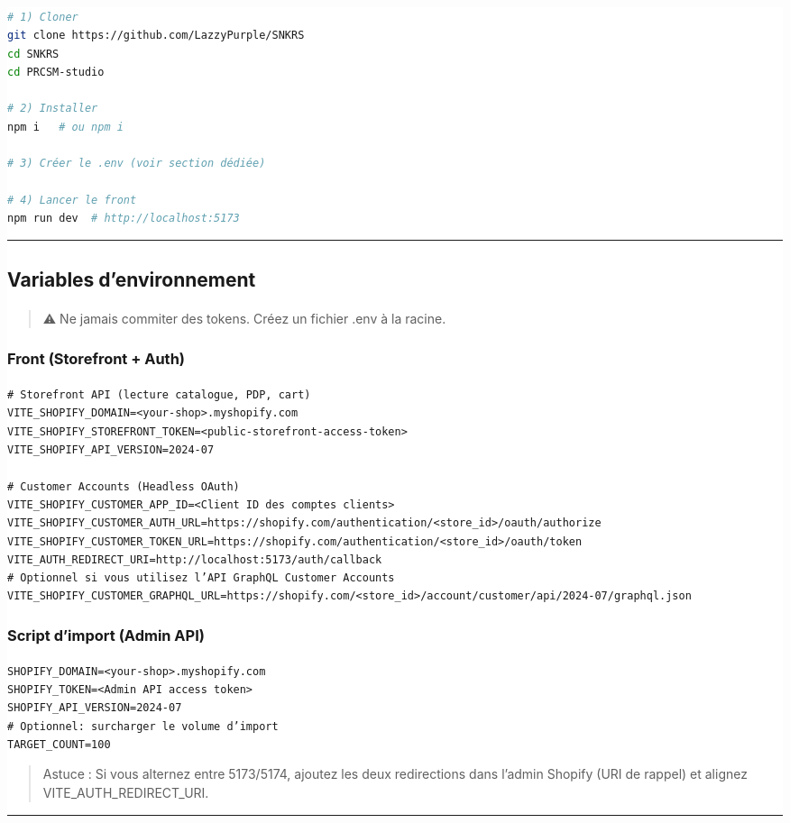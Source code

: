 ```bash
# 1) Cloner
git clone https://github.com/LazzyPurple/SNKRS
cd SNKRS
cd PRCSM-studio

# 2) Installer
npm i   # ou npm i

# 3) Créer le .env (voir section dédiée)

# 4) Lancer le front
npm run dev  # http://localhost:5173
```

---

## Variables d’environnement

> ⚠️ Ne jamais commiter des tokens. Créez un fichier .env à la racine.
> 

### Front (Storefront + Auth)

```
# Storefront API (lecture catalogue, PDP, cart)
VITE_SHOPIFY_DOMAIN=<your-shop>.myshopify.com
VITE_SHOPIFY_STOREFRONT_TOKEN=<public-storefront-access-token>
VITE_SHOPIFY_API_VERSION=2024-07

# Customer Accounts (Headless OAuth)
VITE_SHOPIFY_CUSTOMER_APP_ID=<Client ID des comptes clients>
VITE_SHOPIFY_CUSTOMER_AUTH_URL=https://shopify.com/authentication/<store_id>/oauth/authorize
VITE_SHOPIFY_CUSTOMER_TOKEN_URL=https://shopify.com/authentication/<store_id>/oauth/token
VITE_AUTH_REDIRECT_URI=http://localhost:5173/auth/callback
# Optionnel si vous utilisez l’API GraphQL Customer Accounts
VITE_SHOPIFY_CUSTOMER_GRAPHQL_URL=https://shopify.com/<store_id>/account/customer/api/2024-07/graphql.json

```

### Script d’import (Admin API)

```
SHOPIFY_DOMAIN=<your-shop>.myshopify.com
SHOPIFY_TOKEN=<Admin API access token>
SHOPIFY_API_VERSION=2024-07
# Optionnel: surcharger le volume d’import
TARGET_COUNT=100

```

> Astuce : Si vous alternez entre 5173/5174, ajoutez les deux redirections dans l’admin Shopify (URI de rappel) et alignez VITE_AUTH_REDIRECT_URI.
> 

---